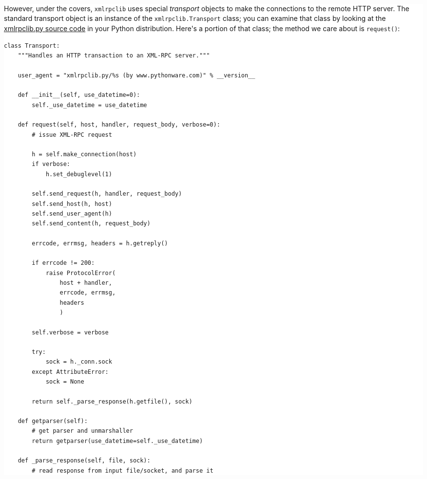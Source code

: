 However, under the covers, `xmlrpclib` uses special *transport*
objects to make the connections to the remote HTTP server. The
standard transport object is an instance of the
`xmlrpclib.Transport` class; you can examine that class by looking
at the
[xmlrpclib.py source code][]
in your Python distribution. Here's a portion of that class; the
method we care about is `request()`:

    class Transport:
        """Handles an HTTP transaction to an XML-RPC server."""
    
        user_agent = "xmlrpclib.py/%s (by www.pythonware.com)" % __version__
    
        def __init__(self, use_datetime=0):
            self._use_datetime = use_datetime
    
        def request(self, host, handler, request_body, verbose=0):
            # issue XML-RPC request
    
            h = self.make_connection(host)
            if verbose:
                h.set_debuglevel(1)
    
            self.send_request(h, handler, request_body)
            self.send_host(h, host)
            self.send_user_agent(h)
            self.send_content(h, request_body)
    
            errcode, errmsg, headers = h.getreply()
    
            if errcode != 200:
                raise ProtocolError(
                    host + handler,
                    errcode, errmsg,
                    headers
                    )
    
            self.verbose = verbose
    
            try:
                sock = h._conn.sock
            except AttributeError:
                sock = None
    
            return self._parse_response(h.getfile(), sock)
    
        def getparser(self):
            # get parser and unmarshaller
            return getparser(use_datetime=self._use_datetime)
    
        def _parse_response(self, file, sock):
            # read response from input file/socket, and parse it
    

[App Engine]: http://appengine.google.com/
[sandbox]: http://code.google.com/appengine/docs/python/sandbox.html
[App Engine]: http://appengine.google.com/
[sandbox]: http://code.google.com/appengine/docs/python/sandbox.html
[picoblog]: http://www.clapper.org/software/python/picoblog/
[Writing Blogging Software for Google App Engine]: http://brizzled.clapper.org/id/77
[Technorati]: http://www.technorati.com/
[sandbox]: http://code.google.com/appengine/docs/python/sandbox.html
[fetch()]: http://code.google.com/appengine/docs/urlfetch/fetchfunction.html
[sandbox]: http://code.google.com/appengine/docs/python/sandbox.html
[xmlrpclib.py source code]: http://svn.python.org/projects/python/trunk/Lib/xmlrpclib.py
[fetch()]: http://code.google.com/appengine/docs/urlfetch/fetchfunction.html
[Apache HTTP server]: http://www.apache.org/httpd/
[fetch()]: http://code.google.com/appengine/docs/urlfetch/fetchfunction.html
[fetch()]: http://code.google.com/appengine/docs/urlfetch/fetchfunction.html
[http://www.clapper.org/software/python/picoblog/.]: http://www.clapper.org/software/python/picoblog/.
[Writing Blogging Software for Google App Engine]: http://brizzled.clapper.org/id/77
[Adding Page caching to a GAE application]: http://brizzled.clapper.org/id/78
[XML-RPC HOWTO]: http://www.tldp.org/HOWTO/XML-RPC-HOWTO/index.html
[xmlrpclib.py source code]: http://svn.python.org/projects/python/trunk/Lib/xmlrpclib.py
[xmlrpclib documentation]: http://docs.python.org/lib/module-xmlrpclib.html
[Building Scalable Web Applications with Google App Engine]: http://sites.google.com/site/io/building-scalable-web-applications-with-google-app-engine
[Google App Engine documentation]: http://code.google.com/appengine/docs/